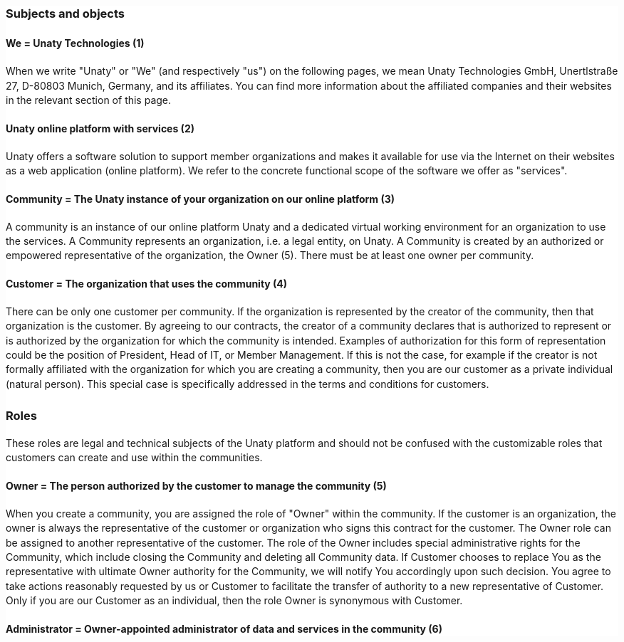 ### Subjects and objects

#### We = Unaty Technologies (1)

When we write &quot;Unaty&quot; or &quot;We&quot; (and respectively &quot;us&quot;) on the following pages, we mean Unaty Technologies GmbH, Unertlstraße 27, D-80803 Munich, Germany, and its affiliates. You can find more information about the affiliated companies and their websites in the relevant section of this page.

#### Unaty online platform with services (2)

Unaty offers a software solution to support member organizations and makes it available for use via the Internet on their websites as a web application (online platform). We refer to the concrete functional scope of the software we offer as &quot;services&quot;.

#### Community = The Unaty instance of your organization on our online platform (3)

A community is an instance of our online platform Unaty and a dedicated virtual working environment for an organization to use the services. A Community represents an organization, i.e. a legal entity, on Unaty. A Community is created by an authorized or empowered representative of the organization, the Owner (5). There must be at least one owner per community.

#### Customer = The organization that uses the community (4)

There can be only one customer per community. If the organization is represented by the creator of the community, then that organization is the customer. By agreeing to our contracts, the creator of a community declares that is authorized to represent or is authorized by the organization for which the community is intended. Examples of authorization for this form of representation could be the position of President, Head of IT, or Member Management. If this is not the case, for example if the creator is not formally affiliated with the organization for which you are creating a community, then you are our customer as a private individual (natural person). This special case is specifically addressed in the terms and conditions for customers.

### Roles

These roles are legal and technical subjects of the Unaty platform and should not be confused with the customizable roles that customers can create and use within the communities.

#### Owner = The person authorized by the customer to manage the community (5)

When you create a community, you are assigned the role of &quot;Owner&quot; within the community. If the customer is an organization, the owner is always the representative of the customer or organization who signs this contract for the customer. The Owner role can be assigned to another representative of the customer. The role of the Owner includes special administrative rights for the Community, which include closing the Community and deleting all Community data. If Customer chooses to replace You as the representative with ultimate Owner authority for the Community, we will notify You accordingly upon such decision. You agree to take actions reasonably requested by us or Customer to facilitate the transfer of authority to a new representative of Customer. Only if you are our Customer as an individual, then the role Owner is synonymous with Customer.

#### Administrator = Owner-appointed administrator of data and services in the community (6)
